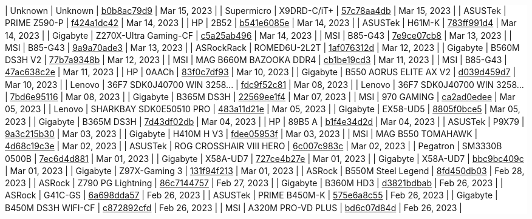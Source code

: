 | Unknown       | Unknown                     | [b0b8ac79d9](https://linux-hardware.org/?probe=b0b8ac79d9) | Mar 15, 2023 |
| Supermicro    | X9DRD-C/iT+                 | [57c78aa4db](https://linux-hardware.org/?probe=57c78aa4db) | Mar 15, 2023 |
| ASUSTek       | PRIME Z590-P                | [f424a1dc42](https://linux-hardware.org/?probe=f424a1dc42) | Mar 14, 2023 |
| HP            | 2B52                        | [b541e6085e](https://linux-hardware.org/?probe=b541e6085e) | Mar 14, 2023 |
| ASUSTek       | H61M-K                      | [783ff991d4](https://linux-hardware.org/?probe=783ff991d4) | Mar 14, 2023 |
| Gigabyte      | Z270X-Ultra Gaming-CF       | [c5a25ab496](https://linux-hardware.org/?probe=c5a25ab496) | Mar 14, 2023 |
| MSI           | B85-G43                     | [7e9ce07cb8](https://linux-hardware.org/?probe=7e9ce07cb8) | Mar 13, 2023 |
| MSI           | B85-G43                     | [9a9a70ade3](https://linux-hardware.org/?probe=9a9a70ade3) | Mar 13, 2023 |
| ASRockRack    | ROMED6U-2L2T                | [1af076312d](https://linux-hardware.org/?probe=1af076312d) | Mar 12, 2023 |
| Gigabyte      | B560M DS3H V2               | [77b7a9348b](https://linux-hardware.org/?probe=77b7a9348b) | Mar 12, 2023 |
| MSI           | MAG B660M BAZOOKA DDR4      | [cb1be19cd3](https://linux-hardware.org/?probe=cb1be19cd3) | Mar 11, 2023 |
| MSI           | B85-G43                     | [47ac638c2e](https://linux-hardware.org/?probe=47ac638c2e) | Mar 11, 2023 |
| HP            | 0AACh                       | [83f0c7df93](https://linux-hardware.org/?probe=83f0c7df93) | Mar 10, 2023 |
| Gigabyte      | B550 AORUS ELITE AX V2      | [d039d459d7](https://linux-hardware.org/?probe=d039d459d7) | Mar 10, 2023 |
| Lenovo        | 36F7 SDK0J40700 WIN 3258... | [fdc9f52c81](https://linux-hardware.org/?probe=fdc9f52c81) | Mar 08, 2023 |
| Lenovo        | 36F7 SDK0J40700 WIN 3258... | [7bd6e95116](https://linux-hardware.org/?probe=7bd6e95116) | Mar 08, 2023 |
| Gigabyte      | B365M DS3H                  | [22569ee1f4](https://linux-hardware.org/?probe=22569ee1f4) | Mar 07, 2023 |
| MSI           | 970 GAMING                  | [ca2ad0edee](https://linux-hardware.org/?probe=ca2ad0edee) | Mar 05, 2023 |
| Lenovo        | SHARKBAY SDK0E50510 PRO     | [483a11d21e](https://linux-hardware.org/?probe=483a11d21e) | Mar 05, 2023 |
| Gigabyte      | EX58-UD5                    | [8805f0bce5](https://linux-hardware.org/?probe=8805f0bce5) | Mar 05, 2023 |
| Gigabyte      | B365M DS3H                  | [7d43df02db](https://linux-hardware.org/?probe=7d43df02db) | Mar 04, 2023 |
| HP            | 89B5 A                      | [b1f4e34d2d](https://linux-hardware.org/?probe=b1f4e34d2d) | Mar 04, 2023 |
| ASUSTek       | P9X79                       | [9a3c215b30](https://linux-hardware.org/?probe=9a3c215b30) | Mar 03, 2023 |
| Gigabyte      | H410M H V3                  | [fdee05953f](https://linux-hardware.org/?probe=fdee05953f) | Mar 03, 2023 |
| MSI           | MAG B550 TOMAHAWK           | [4d68c19c3e](https://linux-hardware.org/?probe=4d68c19c3e) | Mar 02, 2023 |
| ASUSTek       | ROG CROSSHAIR VIII HERO     | [6c007c983c](https://linux-hardware.org/?probe=6c007c983c) | Mar 02, 2023 |
| Pegatron      | SM3330B 0500B               | [7ec6d4d881](https://linux-hardware.org/?probe=7ec6d4d881) | Mar 01, 2023 |
| Gigabyte      | X58A-UD7                    | [727ce4b27e](https://linux-hardware.org/?probe=727ce4b27e) | Mar 01, 2023 |
| Gigabyte      | X58A-UD7                    | [bbc9bc409c](https://linux-hardware.org/?probe=bbc9bc409c) | Mar 01, 2023 |
| Gigabyte      | Z97X-Gaming 3               | [131f94f213](https://linux-hardware.org/?probe=131f94f213) | Mar 01, 2023 |
| ASRock        | B550M Steel Legend          | [8fd450db03](https://linux-hardware.org/?probe=8fd450db03) | Feb 28, 2023 |
| ASRock        | Z790 PG Lightning           | [86c7144757](https://linux-hardware.org/?probe=86c7144757) | Feb 27, 2023 |
| Gigabyte      | B360M HD3                   | [d3821bdbab](https://linux-hardware.org/?probe=d3821bdbab) | Feb 26, 2023 |
| ASRock        | G41C-GS                     | [6a698dda57](https://linux-hardware.org/?probe=6a698dda57) | Feb 26, 2023 |
| ASUSTek       | PRIME B450M-K               | [575e6a8c55](https://linux-hardware.org/?probe=575e6a8c55) | Feb 26, 2023 |
| Gigabyte      | B450M DS3H WIFI-CF          | [c872892cfd](https://linux-hardware.org/?probe=c872892cfd) | Feb 26, 2023 |
| MSI           | A320M PRO-VD PLUS           | [bd6c07d84d](https://linux-hardware.org/?probe=bd6c07d84d) | Feb 26, 2023 |